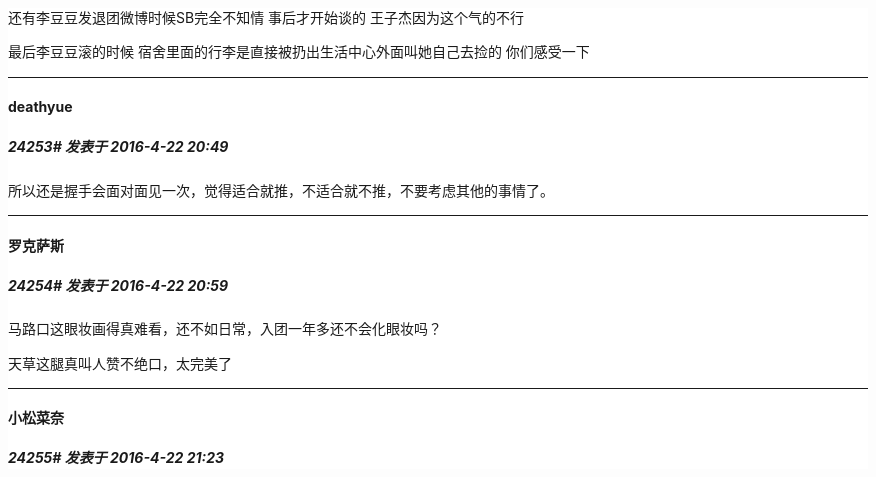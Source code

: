 
还有李豆豆发退团微博时候SB完全不知情 事后才开始谈的 王子杰因为这个气的不行

最后李豆豆滚的时候 宿舍里面的行李是直接被扔出生活中心外面叫她自己去捡的 你们感受一下


*****

####  deathyue  
##### 24253#       发表于 2016-4-22 20:49


所以还是握手会面对面见一次，觉得适合就推，不适合就不推，不要考虑其他的事情了。


*****

####  罗克萨斯  
##### 24254#       发表于 2016-4-22 20:59


马路口这眼妆画得真难看，还不如日常，入团一年多还不会化眼妆吗？


天草这腿真叫人赞不绝口，太完美了


*****

####  小松菜奈  
##### 24255#       发表于 2016-4-22 21:23


